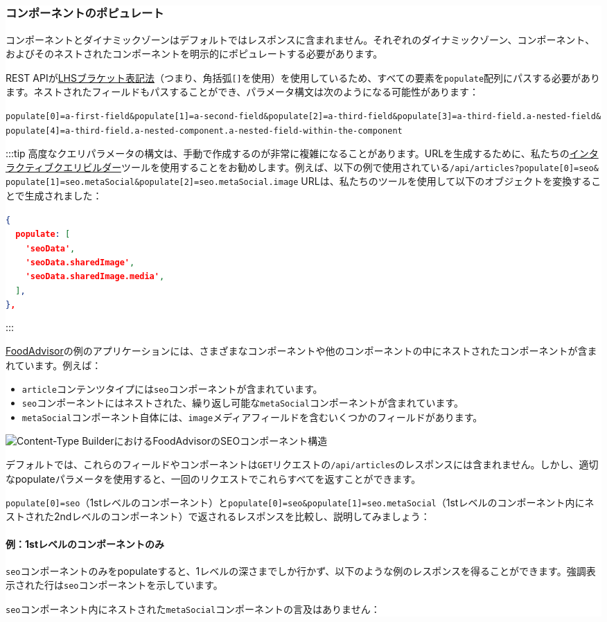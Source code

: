 </Response>
</ApiCall>

### コンポーネントのポピュレート

コンポーネントとダイナミックゾーンはデフォルトではレスポンスに含まれません。それぞれのダイナミックゾーン、コンポーネント、およびそのネストされたコンポーネントを明示的にポピュレートする必要があります。

REST APIが[LHSブラケット表記法](https://christiangiacomi.com/posts/rest-design-principles/#lhs-brackets)（つまり、角括弧`[]`を使用）を使用しているため、すべての要素を`populate`配列にパスする必要があります。ネストされたフィールドもパスすることができ、パラメータ構文は次のようになる可能性があります：

`populate[0]=a-first-field&populate[1]=a-second-field&populate[2]=a-third-field&populate[3]=a-third-field.a-nested-field&populate[4]=a-third-field.a-nested-component.a-nested-field-within-the-component`

:::tip
高度なクエリパラメータの構文は、手動で作成するのが非常に複雑になることがあります。URLを生成するために、私たちの[インタラクティブクエリビルダー](/dev-docs/api/rest/interactive-query-builder)ツールを使用することをお勧めします。例えば、以下の例で使用されている`/api/articles?populate[0]=seo&populate[1]=seo.metaSocial&populate[2]=seo.metaSocial.image` URLは、私たちのツールを使用して以下のオブジェクトを変換することで生成されました：

```json
{
  populate: [
    'seoData',
    'seoData.sharedImage',
    'seoData.sharedImage.media',
  ],
},
```

:::

[FoodAdvisor](https://github.com/strapi/foodadvisor)の例のアプリケーションには、さまざまなコンポーネントや他のコンポーネントの中にネストされたコンポーネントが含まれています。例えば：

- `article`コンテンツタイプには`seo`コンポーネントが含まれています<ScreenshotNumberReference number="1" />。
- `seo`コンポーネントにはネストされた、繰り返し可能な`metaSocial`コンポーネントが含まれています<ScreenshotNumberReference number="2" />。
- `metaSocial`コンポーネント自体には、`image`メディアフィールドを含むいくつかのフィールドがあります<ScreenshotNumberReference number="3" />。

![Content-Type BuilderにおけるFoodAdvisorのSEOコンポーネント構造](/img/assets/rest-api/ctb-article-components-structure.png)

デフォルトでは、これらのフィールドやコンポーネントは`GET`リクエストの`/api/articles`のレスポンスには含まれません。しかし、適切なpopulateパラメータを使用すると、一回のリクエストでこれらすべてを返すことができます。

`populate[0]=seo`（1stレベルのコンポーネント）と`populate[0]=seo&populate[1]=seo.metaSocial`（1stレベルのコンポーネント内にネストされた2ndレベルのコンポーネント）で返されるレスポンスを比較し、説明してみましょう：

#### 例：1stレベルのコンポーネントのみ

`seo`コンポーネントのみをpopulateすると、1レベルの深さまでしか行かず、以下のような例のレスポンスを得ることができます。強調表示された行は`seo`コンポーネントを示しています。

`seo`コンポーネント内にネストされた`metaSocial`コンポーネントの言及はありません：

<ApiCall noSideBySide>
<Request title="例のリクエスト">
